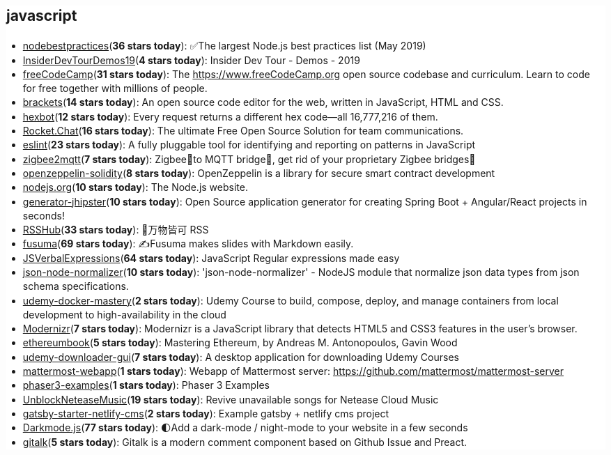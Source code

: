 ## javascript
* [nodebestpractices](https://github.com/i0natan/nodebestpractices)(**36 stars today**): ✅The largest Node.js best practices list (May 2019)
* [InsiderDevTourDemos19](https://github.com/microsoft/InsiderDevTourDemos19)(**4 stars today**): Insider Dev Tour - Demos - 2019
* [freeCodeCamp](https://github.com/freeCodeCamp/freeCodeCamp)(**31 stars today**): The https://www.freeCodeCamp.org open source codebase and curriculum. Learn to code for free together with millions of people.
* [brackets](https://github.com/adobe/brackets)(**14 stars today**): An open source code editor for the web, written in JavaScript, HTML and CSS.
* [hexbot](https://github.com/noops-challenge/hexbot)(**12 stars today**): Every request returns a different hex code—all 16,777,216 of them.
* [Rocket.Chat](https://github.com/RocketChat/Rocket.Chat)(**16 stars today**): The ultimate Free Open Source Solution for team communications.
* [eslint](https://github.com/eslint/eslint)(**23 stars today**): A fully pluggable tool for identifying and reporting on patterns in JavaScript
* [zigbee2mqtt](https://github.com/Koenkk/zigbee2mqtt)(**7 stars today**): Zigbee🐝to MQTT bridge🌉, get rid of your proprietary Zigbee bridges🔨
* [openzeppelin-solidity](https://github.com/OpenZeppelin/openzeppelin-solidity)(**8 stars today**): OpenZeppelin is a library for secure smart contract development
* [nodejs.org](https://github.com/nodejs/nodejs.org)(**10 stars today**): The Node.js website.
* [generator-jhipster](https://github.com/jhipster/generator-jhipster)(**10 stars today**): Open Source application generator for creating Spring Boot + Angular/React projects in seconds!
* [RSSHub](https://github.com/DIYgod/RSSHub)(**33 stars today**): 🍰万物皆可 RSS
* [fusuma](https://github.com/hiroppy/fusuma)(**69 stars today**): ✍️Fusuma makes slides with Markdown easily.
* [JSVerbalExpressions](https://github.com/VerbalExpressions/JSVerbalExpressions)(**64 stars today**): JavaScript Regular expressions made easy
* [json-node-normalizer](https://github.com/benjamin-allion/json-node-normalizer)(**10 stars today**): 'json-node-normalizer' - NodeJS module that normalize json data types from json schema specifications.
* [udemy-docker-mastery](https://github.com/BretFisher/udemy-docker-mastery)(**2 stars today**): Udemy Course to build, compose, deploy, and manage containers from local development to high-availability in the cloud
* [Modernizr](https://github.com/Modernizr/Modernizr)(**7 stars today**): Modernizr is a JavaScript library that detects HTML5 and CSS3 features in the user’s browser.
* [ethereumbook](https://github.com/ethereumbook/ethereumbook)(**5 stars today**): Mastering Ethereum, by Andreas M. Antonopoulos, Gavin Wood
* [udemy-downloader-gui](https://github.com/FaisalUmair/udemy-downloader-gui)(**7 stars today**): A desktop application for downloading Udemy Courses
* [mattermost-webapp](https://github.com/mattermost/mattermost-webapp)(**1 stars today**): Webapp of Mattermost server: https://github.com/mattermost/mattermost-server
* [phaser3-examples](https://github.com/photonstorm/phaser3-examples)(**1 stars today**): Phaser 3 Examples
* [UnblockNeteaseMusic](https://github.com/nondanee/UnblockNeteaseMusic)(**19 stars today**): Revive unavailable songs for Netease Cloud Music
* [gatsby-starter-netlify-cms](https://github.com/netlify-templates/gatsby-starter-netlify-cms)(**2 stars today**): Example gatsby + netlify cms project
* [Darkmode.js](https://github.com/sandoche/Darkmode.js)(**77 stars today**): 🌓Add a dark-mode / night-mode to your website in a few seconds
* [gitalk](https://github.com/gitalk/gitalk)(**5 stars today**): Gitalk is a modern comment component based on Github Issue and Preact.
